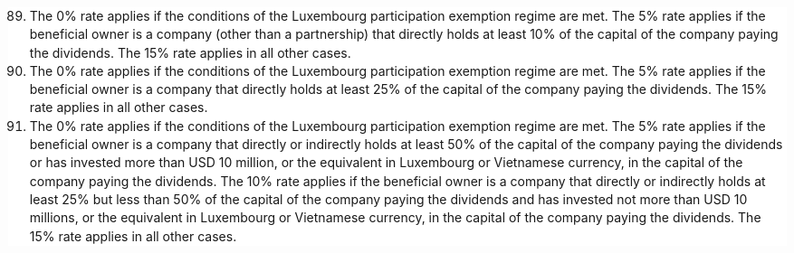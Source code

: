  89. The 0% rate applies if the conditions of the Luxembourg participation exemption regime are met. The 5% rate applies if the beneficial owner is a company (other than a partnership) that directly holds at least 10% of the capital of the company paying the dividends. The 15% rate applies in all other cases.
  90. The 0% rate applies if the conditions of the Luxembourg participation exemption regime are met. The 5% rate applies if the beneficial owner is a company that directly holds at least 25% of the capital of the company paying the dividends. The 15% rate applies in all other cases.
  91. The 0% rate applies if the conditions of the Luxembourg participation exemption regime are met. The 5% rate applies if the beneficial owner is a company that directly or indirectly holds at least 50% of the capital of the company paying the dividends or has invested more than USD 10 million, or the equivalent in Luxembourg or Vietnamese currency, in the capital of the company paying the dividends. The 10% rate applies if the beneficial owner is a company that directly or indirectly holds at least 25% but less than 50% of the capital of the company paying the dividends and has invested not more than USD 10 millions, or the equivalent in Luxembourg or Vietnamese currency, in the capital of the company paying the dividends. The 15% rate applies in all other cases.


